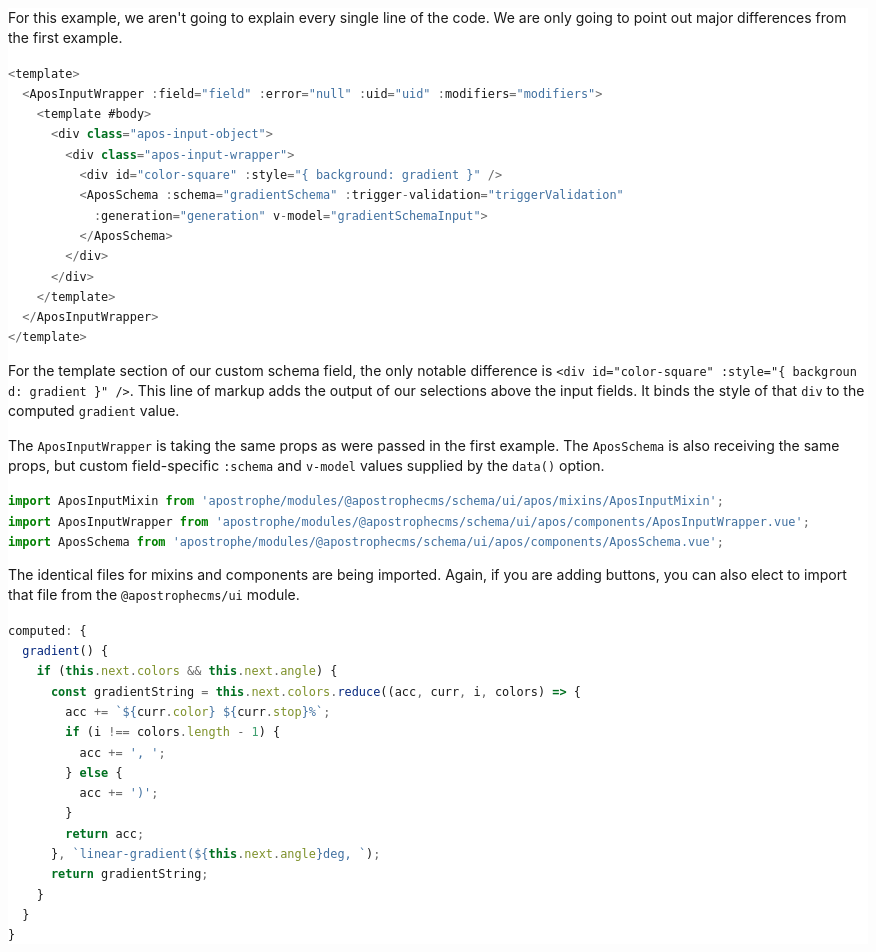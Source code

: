 
  <template v-slot:caption>
    modules/color-gradient/ui/apos/components/InputColorGradientField.vue
  </template>
</AposCodeBlock>

For this example, we aren't going to explain every single line of the code. We are only going to point out major differences from the first example.

```javascript
<template>
  <AposInputWrapper :field="field" :error="null" :uid="uid" :modifiers="modifiers">
    <template #body>
      <div class="apos-input-object">
        <div class="apos-input-wrapper">
          <div id="color-square" :style="{ background: gradient }" />
          <AposSchema :schema="gradientSchema" :trigger-validation="triggerValidation"
            :generation="generation" v-model="gradientSchemaInput">
          </AposSchema>
        </div>
      </div>
    </template>
  </AposInputWrapper>
</template>
```
For the template section of our custom schema field, the only notable difference is `<div id="color-square" :style="{ background: gradient }" />`. This line of markup adds the output of our selections above the input fields. It binds the style of that `div` to the computed `gradient` value.

The `AposInputWrapper` is taking the same props as were passed in the first example. The `AposSchema` is also receiving the same props, but custom field-specific `:schema` and `v-model` values supplied by the `data()` option.

```javascript
import AposInputMixin from 'apostrophe/modules/@apostrophecms/schema/ui/apos/mixins/AposInputMixin';
import AposInputWrapper from 'apostrophe/modules/@apostrophecms/schema/ui/apos/components/AposInputWrapper.vue';
import AposSchema from 'apostrophe/modules/@apostrophecms/schema/ui/apos/components/AposSchema.vue';
```

The identical files for mixins and components are being imported. Again, if you are adding buttons, you can also elect to import that file from the `@apostrophecms/ui` module.

```javascript
computed: {
  gradient() {
    if (this.next.colors && this.next.angle) {
      const gradientString = this.next.colors.reduce((acc, curr, i, colors) => {
        acc += `${curr.color} ${curr.stop}%`;
        if (i !== colors.length - 1) {
          acc += ', ';
        } else {
          acc += ')';
        }
        return acc;
      }, `linear-gradient(${this.next.angle}deg, `);
      return gradientString;
    }
  }
}
```
